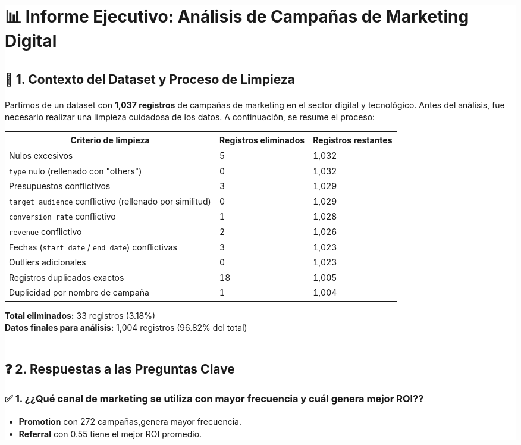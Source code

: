 # 📊 Informe Ejecutivo: Análisis de Campañas de Marketing Digital

## 🔎 1. Contexto del Dataset y Proceso de Limpieza

Partimos de un dataset con **1,037 registros** de campañas de marketing en el sector digital y tecnológico. Antes del análisis, fue necesario realizar una limpieza cuidadosa de los datos. A continuación, se resume el proceso:

| Criterio de limpieza                                     | Registros eliminados | Registros restantes |
|----------------------------------------------------------|-----------------------|----------------------|
| Nulos excesivos                                          | 5                     | 1,032                |
| `type` nulo (rellenado con "others")                     | 0                     | 1,032                |
| Presupuestos conflictivos                                | 3                     | 1,029                |
| `target_audience` conflictivo (rellenado por similitud)  | 0                     | 1,029                |
| `conversion_rate` conflictivo                            | 1                     | 1,028                |
| `revenue` conflictivo                                    | 2                     | 1,026                |
| Fechas (`start_date` / `end_date`) conflictivas          | 3                     | 1,023                |
| Outliers adicionales                                     | 0                     | 1,023                |
| Registros duplicados exactos                             | 18                    | 1,005                |
| Duplicidad por nombre de campaña                         | 1                     | 1,004                |

**Total eliminados:** 33 registros (3.18%)  
**Datos finales para análisis:** 1,004 registros (96.82% del total)

---

## ❓ 2. Respuestas a las Preguntas Clave

### ✅ 1. ¿¿Qué canal de marketing se utiliza con mayor frecuencia y cuál genera mejor ROI??
- **Promotion** con 272 campañas,genera mayor frecuencia.
- **Referral** con 0.55 tiene el mejor ROI promedio.

